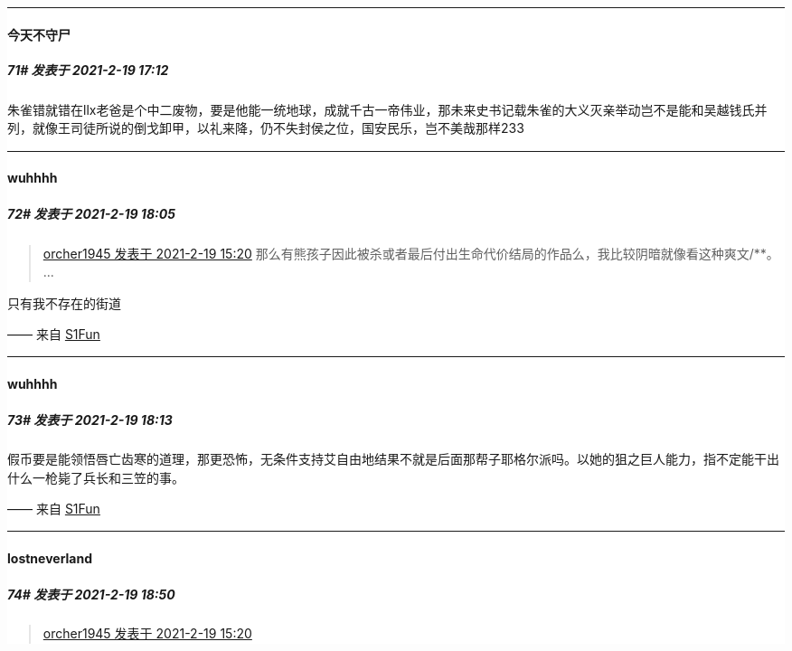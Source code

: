 





*****

####  今天不守尸  
##### 71#       发表于 2021-2-19 17:12




朱雀错就错在llx老爸是个中二废物，要是他能一统地球，成就千古一帝伟业，那未来史书记载朱雀的大义灭亲举动岂不是能和吴越钱氏并列，就像王司徒所说的倒戈卸甲，以礼来降，仍不失封侯之位，国安民乐，岂不美哉那样233







*****

####  wuhhhh  
##### 72#       发表于 2021-2-19 18:05



<blockquote><a href="httphttps://bbs.saraba1st.com/2b/forum.php?mod=redirect&amp;goto=findpost&amp;pid=50377750&amp;ptid=1988119" target="_blank">orcher1945 发表于 2021-2-19 15:20</a>
那么有熊孩子因此被杀或者最后付出生命代价结局的作品么，我比较阴暗就像看这种爽文/**。 ...</blockquote>
只有我不存在的街道

—— 来自 [S1Fun](https://s1fun.koalcat.com)







*****

####  wuhhhh  
##### 73#       发表于 2021-2-19 18:13




假币要是能领悟唇亡齿寒的道理，那更恐怖，无条件支持艾自由地结果不就是后面那帮子耶格尔派吗。以她的狙之巨人能力，指不定能干出什么一枪毙了兵长和三笠的事。

—— 来自 [S1Fun](https://s1fun.koalcat.com)







*****

####  lostneverland  
##### 74#       发表于 2021-2-19 18:50



<blockquote><a href="httphttps://bbs.saraba1st.com/2b/forum.php?mod=redirect&amp;goto=findpost&amp;pid=50377750&amp;ptid=1988119" target="_blank">orcher1945 发表于 2021-2-19 15:20</a>
